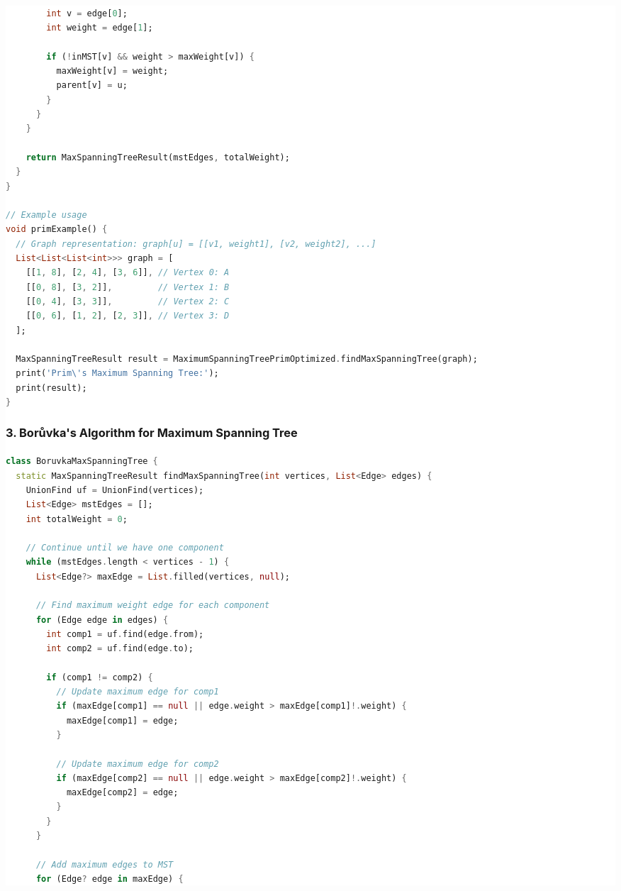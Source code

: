 ```dart
        int v = edge[0];
        int weight = edge[1];
        
        if (!inMST[v] && weight > maxWeight[v]) {
          maxWeight[v] = weight;
          parent[v] = u;
        }
      }
    }
    
    return MaxSpanningTreeResult(mstEdges, totalWeight);
  }
}

// Example usage
void primExample() {
  // Graph representation: graph[u] = [[v1, weight1], [v2, weight2], ...]
  List<List<List<int>>> graph = [
    [[1, 8], [2, 4], [3, 6]], // Vertex 0: A
    [[0, 8], [3, 2]],         // Vertex 1: B
    [[0, 4], [3, 3]],         // Vertex 2: C
    [[0, 6], [1, 2], [2, 3]], // Vertex 3: D
  ];
  
  MaxSpanningTreeResult result = MaximumSpanningTreePrimOptimized.findMaxSpanningTree(graph);
  print('Prim\'s Maximum Spanning Tree:');
  print(result);
}
```

### 3. Borůvka's Algorithm for Maximum Spanning Tree

```dart
class BoruvkaMaxSpanningTree {
  static MaxSpanningTreeResult findMaxSpanningTree(int vertices, List<Edge> edges) {
    UnionFind uf = UnionFind(vertices);
    List<Edge> mstEdges = [];
    int totalWeight = 0;
    
    // Continue until we have one component
    while (mstEdges.length < vertices - 1) {
      List<Edge?> maxEdge = List.filled(vertices, null);
      
      // Find maximum weight edge for each component
      for (Edge edge in edges) {
        int comp1 = uf.find(edge.from);
        int comp2 = uf.find(edge.to);
        
        if (comp1 != comp2) {
          // Update maximum edge for comp1
          if (maxEdge[comp1] == null || edge.weight > maxEdge[comp1]!.weight) {
            maxEdge[comp1] = edge;
          }
          
          // Update maximum edge for comp2
          if (maxEdge[comp2] == null || edge.weight > maxEdge[comp2]!.weight) {
            maxEdge[comp2] = edge;
          }
        }
      }
      
      // Add maximum edges to MST
      for (Edge? edge in maxEdge) {
```